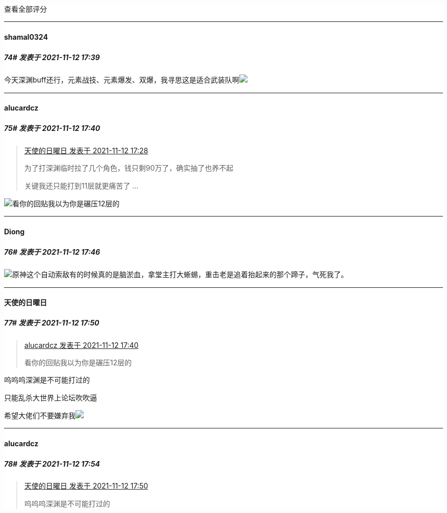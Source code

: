 查看全部评分

*****

####  shamal0324  
##### 74#       发表于 2021-11-12 17:39

今天深渊buff还行，元素战技、元素爆发、双爆，我寻思这是适合武装队啊<img src="https://static.saraba1st.com/image/smiley/face2017/033.png" referrerpolicy="no-referrer">

*****

####  alucardcz  
##### 75#       发表于 2021-11-12 17:40

<blockquote><a href="httphttps://bbs.saraba1st.com/2b/forum.php?mod=redirect&amp;goto=findpost&amp;pid=53520299&amp;ptid=2037125" target="_blank">天使的日曜日 发表于 2021-11-12 17:28</a>

为了打深渊临时拉了几个角色，钱只剩90万了，确实抽了也养不起

关键我还只能打到11层就更痛苦了 ...</blockquote>
<img src="https://static.saraba1st.com/image/smiley/face2017/233.png" referrerpolicy="no-referrer">看你的回贴我以为你是碾压12层的

*****

####  Diong  
##### 76#       发表于 2021-11-12 17:46

<img src="https://static.saraba1st.com/image/smiley/face2017/068.png" referrerpolicy="no-referrer">原神这个自动索敌有的时候真的是脑淤血，拿堂主打大蜥蜴，重击老是追着抬起来的那个蹄子，气死我了。

*****

####  天使的日曜日  
##### 77#       发表于 2021-11-12 17:50

<blockquote><a href="httphttps://bbs.saraba1st.com/2b/forum.php?mod=redirect&amp;goto=findpost&amp;pid=53520461&amp;ptid=2037125" target="_blank">alucardcz 发表于 2021-11-12 17:40</a>

看你的回贴我以为你是碾压12层的</blockquote>
呜呜呜深渊是不可能打过的

只能乱杀大世界上论坛吹吹逼

希望大佬们不要嫌弃我<img src="https://static.saraba1st.com/image/smiley/face2017/138.png" referrerpolicy="no-referrer">

*****

####  alucardcz  
##### 78#       发表于 2021-11-12 17:54

<blockquote><a href="httphttps://bbs.saraba1st.com/2b/forum.php?mod=redirect&amp;goto=findpost&amp;pid=53520589&amp;ptid=2037125" target="_blank">天使的日曜日 发表于 2021-11-12 17:50</a>

呜呜呜深渊是不可能打过的
